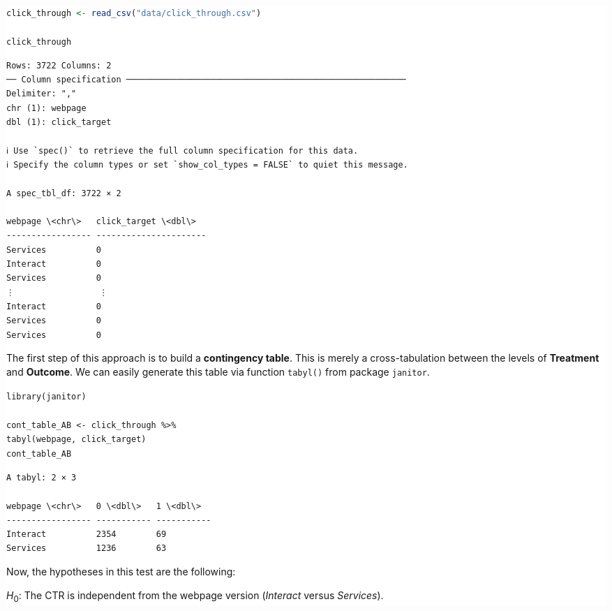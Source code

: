 
``` {.r .cell-code}
click_through <- read_csv("data/click_through.csv")

click_through
```

```
Rows: 3722 Columns: 2
── Column specification ────────────────────────────────────────────────────────
Delimiter: ","
chr (1): webpage
dbl (1): click_target

ℹ Use `spec()` to retrieve the full column specification for this data.
ℹ Specify the column types or set `show_col_types = FALSE` to quiet this message.

A spec_tbl_df: 3722 × 2

webpage \<chr\>   click_target \<dbl\>
----------------- ----------------------
Services          0
Interact          0
Services          0
⋮                 ⋮
Interact          0
Services          0
Services          0
```

The first step of this approach is to build a **contingency table**.
This is merely a cross-tabulation between the levels of **Treatment**
and **Outcome**. We can easily generate this table via function
`tabyl()` from package `janitor`.

```
library(janitor)

cont_table_AB <- click_through %>%
tabyl(webpage, click_target)
cont_table_AB
```

```
A tabyl: 2 × 3

webpage \<chr\>   0 \<dbl\>   1 \<dbl\>
----------------- ----------- -----------
Interact          2354        69
Services          1236        63
```
Now, the hypotheses in this test are the following:

$H_0$: The CTR is independent from the webpage version (*Interact*
versus *Services*).
